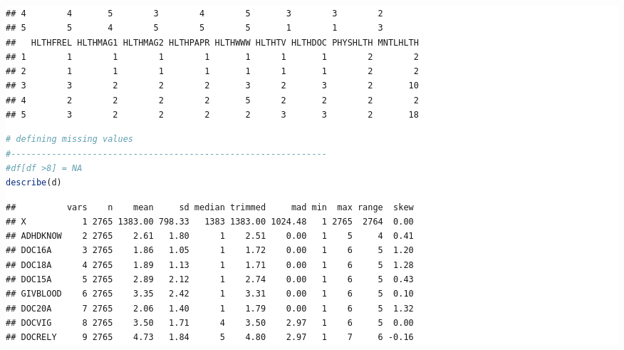     ## 4        4       5        3        4        5       3        3        2
    ## 5        5       4        5        5        5       1        1        3
    ##   HLTHFREL HLTHMAG1 HLTHMAG2 HLTHPAPR HLTHWWW HLTHTV HLTHDOC PHYSHLTH MNTLHLTH
    ## 1        1        1        1        1       1      1       1        2        2
    ## 2        1        1        1        1       1      1       1        2        2
    ## 3        3        2        2        2       3      2       3        2       10
    ## 4        2        2        2        2       5      2       2        2        2
    ## 5        3        2        2        2       2      3       3        2       18

``` r
# defining missing values
#--------------------------------------------------------------
#df[df >8] = NA
describe(d)
```

    ##          vars    n    mean     sd median trimmed     mad min  max range  skew
    ## X           1 2765 1383.00 798.33   1383 1383.00 1024.48   1 2765  2764  0.00
    ## ADHDKNOW    2 2765    2.61   1.80      1    2.51    0.00   1    5     4  0.41
    ## DOC16A      3 2765    1.86   1.05      1    1.72    0.00   1    6     5  1.20
    ## DOC18A      4 2765    1.89   1.13      1    1.71    0.00   1    6     5  1.28
    ## DOC15A      5 2765    2.89   2.12      1    2.74    0.00   1    6     5  0.43
    ## GIVBLOOD    6 2765    3.35   2.42      1    3.31    0.00   1    6     5  0.10
    ## DOC20A      7 2765    2.06   1.40      1    1.79    0.00   1    6     5  1.32
    ## DOCVIG      8 2765    3.50   1.71      4    3.50    2.97   1    6     5  0.00
    ## DOCRELY     9 2765    4.73   1.84      5    4.80    2.97   1    7     6 -0.16